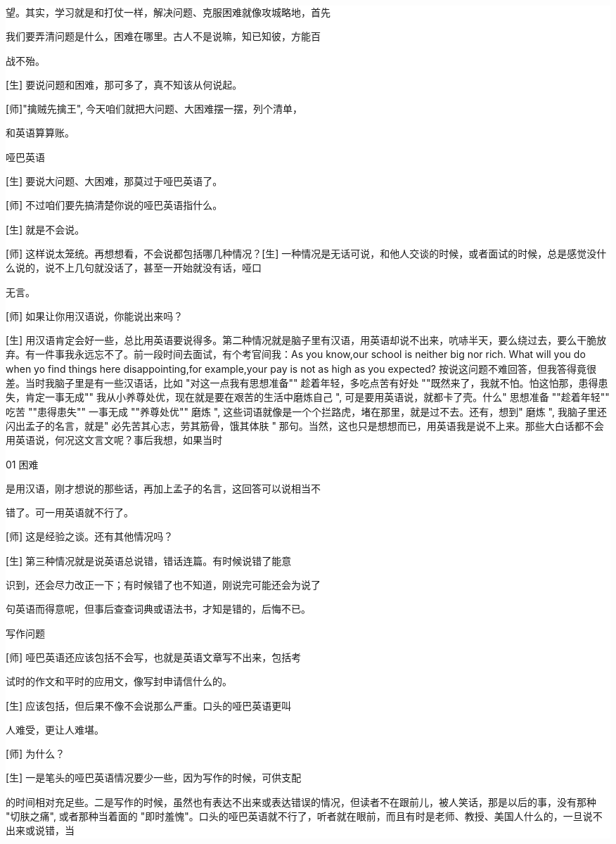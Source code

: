 望。其实，学习就是和打仗一样，解决问题、克服困难就像攻城略地，首先

我们要弄清问题是什么，困难在哪里。古人不是说嘛，知已知彼，方能百

战不殆。

[生] 要说问题和困难，那可多了，真不知该从何说起。

[师]"擒贼先擒王", 今天咱们就把大问题、大困难摆一摆，列个清单，

和英语算算账。

哑巴英语

[生] 要说大问题、大困难，那莫过于哑巴英语了。

[师] 不过咱们要先搞清楚你说的哑巴英语指什么。

[生] 就是不会说。

[师] 这样说太笼统。再想想看，不会说都包括哪几种情况？[生] 一种情况是无话可说，和他人交谈的时候，或者面试的时候，总是感觉没什么说的，说不上几句就没话了，甚至一开始就没有话，哑口

无言。

[师] 如果让你用汉语说，你能说出来吗？

[生] 用汉语肯定会好一些，总比用英语要说得多。第二种情况就是脑子里有汉语，用英语却说不出来，吭哧半天，要么绕过去，要么干脆放弃。有一件事我永远忘不了。前一段时间去面试，有个考官间我：As you know,our school is neither big nor rich. What will you do when yo find things here disappointing,for example,your pay is not as high as you expected? 按说这问题不难回答，但我答得竟很差。当时我脑子里是有一些汉语话，比如 "对这一点我有思想准备"" 趁着年轻，多吃点苦有好处 ""既然来了，我就不怕。怕这怕那，患得患失，肯定一事无成"" 我从小养尊处优，现在就是要在艰苦的生活中磨炼自己 ", 可是要用英语说，就都卡了壳。什么" 思想准备 ""趁着年轻"" 吃苦 ""患得患失"" 一事无成 ""养尊处优"" 磨炼 ", 这些词语就像是一个个拦路虎，堵在那里，就是过不去。还有，想到" 磨炼 ", 我脑子里还闪出孟子的名言，就是" 必先苦其心志，劳其筋骨，饿其体肤 " 那句。当然，这也只是想想而已，用英语我是说不上来。那些大白话都不会用英语说，何况这文言文呢？事后我想，如果当时

01 困难

是用汉语，刚才想说的那些话，再加上孟子的名言，这回答可以说相当不

错了。可一用英语就不行了。

[师] 这是经验之谈。还有其他情况吗？

[生] 第三种情况就是说英语总说错，错话连篇。有时候说错了能意

识到，还会尽力改正一下；有时候错了也不知道，刚说完可能还会为说了

句英语而得意呢，但事后查查词典或语法书，才知是错的，后悔不已。

写作问题

[师] 哑巴英语还应该包括不会写，也就是英语文章写不出来，包括考

试时的作文和平时的应用文，像写封申请信什么的。

[生] 应该包括，但后果不像不会说那么严重。口头的哑巴英语更叫

人难受，更让人难堪。

[师] 为什么？

[生] 一是笔头的哑巴英语情况要少一些，因为写作的时候，可供支配

的时间相对充足些。二是写作的时候，虽然也有表达不出来或表达错误的情况，但读者不在跟前儿，被人笑话，那是以后的事，没有那种 "切肤之痛", 或者那种当着面的 "即时羞愧"。口头的哑巴英语就不行了，听者就在眼前，而且有时是老师、教授、美国人什么的，一旦说不出来或说错，当
